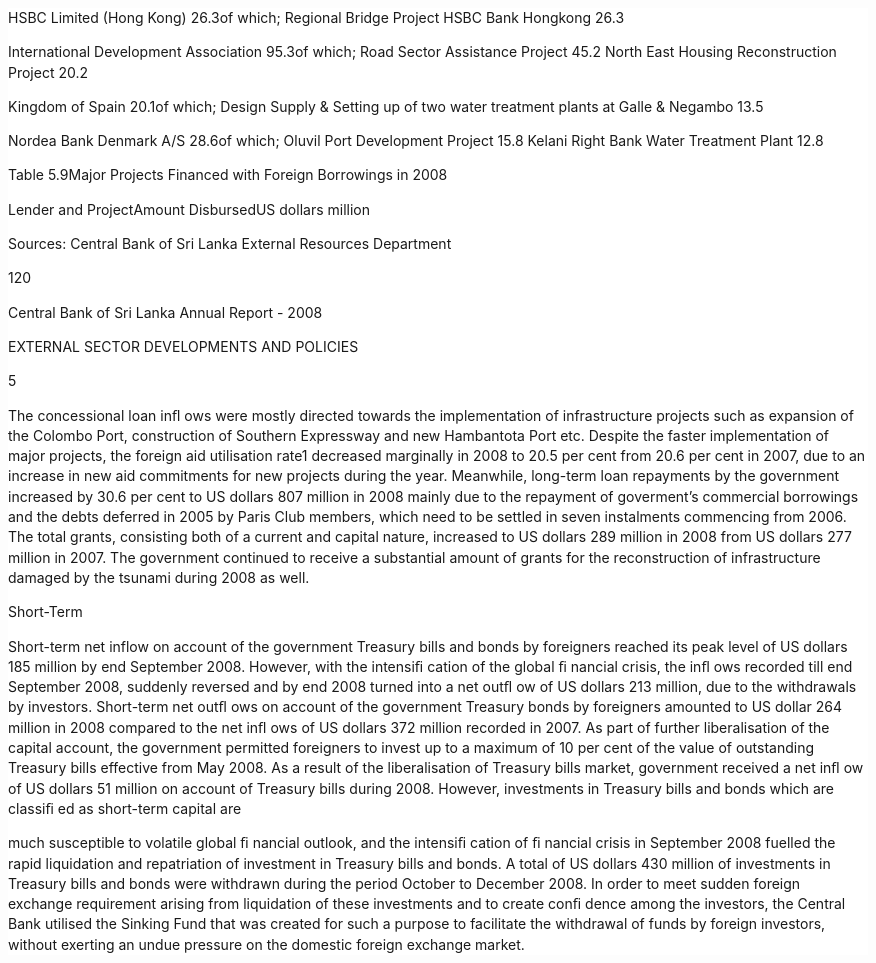 HSBC Limited (Hong Kong) 26.3of which; Regional Bridge Project HSBC Bank Hongkong 26.3

International Development Association 95.3of which; Road Sector Assistance Project 45.2 North East Housing Reconstruction Project 20.2

Kingdom of Spain 20.1of which; Design Supply & Setting up of two water treatment plants at Galle & Negambo 13.5

Nordea Bank Denmark A/S 28.6of which; Oluvil Port Development Project 15.8 Kelani Right Bank Water Treatment Plant 12.8

Table 5.9Major Projects Financed with Foreign Borrowings in 2008

Lender and ProjectAmount DisbursedUS dollars million

Sources: Central Bank of Sri Lanka External Resources Department

120

Central Bank of Sri Lanka Annual Report - 2008

EXTERNAL SECTOR DEVELOPMENTS AND POLICIES

5

The concessional loan inﬂ ows were mostly directed towards the implementation of infrastructure projects such as expansion of the Colombo Port, construction of Southern Expressway and new Hambantota Port etc. Despite the faster implementation of major projects, the foreign aid utilisation rate1 decreased marginally in 2008 to 20.5 per cent from 20.6 per cent in 2007, due to an increase in new aid commitments for new projects during the year. Meanwhile, long-term loan repayments by the government increased by 30.6 per cent to US dollars 807 million in 2008 mainly due to the repayment of goverment’s commercial borrowings and the debts deferred in 2005 by Paris Club members, which need to be settled in seven instalments commencing from 2006. The total grants, consisting both of a current and capital nature, increased to US dollars 289 million in 2008 from US dollars 277 million in 2007. The government continued to receive a substantial amount of grants for the reconstruction of infrastructure damaged by the tsunami during 2008 as well.

Short-Term

Short-term net inflow on account of the government Treasury bills and bonds by foreigners reached its peak level of US dollars 185 million by end September 2008. However, with the intensiﬁ cation of the global ﬁ nancial crisis, the inﬂ ows recorded till end September 2008, suddenly reversed and by end 2008 turned into a net outﬂ ow of US dollars 213 million, due to the withdrawals by investors. Short-term net outﬂ ows on account of the government Treasury bonds by foreigners amounted to US dollar 264 million in 2008 compared to the net inﬂ ows of US dollars 372 million recorded in 2007. As part of further liberalisation of the capital account, the government permitted foreigners to invest up to a maximum of 10 per cent of the value of outstanding Treasury bills effective from May 2008. As a result of the liberalisation of Treasury bills market, government received a net inﬂ ow of US dollars 51 million on account of Treasury bills during 2008. However, investments in Treasury bills and bonds which are classiﬁ ed as short-term capital are

much susceptible to volatile global ﬁ nancial outlook, and the intensiﬁ cation of ﬁ nancial crisis in September 2008 fuelled the rapid liquidation and repatriation of investment in Treasury bills and bonds. A total of US dollars 430 million of investments in Treasury bills and bonds were withdrawn during the period October to December 2008. In order to meet sudden foreign exchange requirement arising from liquidation of these investments and to create conﬁ dence among the investors, the Central Bank utilised the Sinking Fund that was created for such a purpose to facilitate the withdrawal of funds by foreign investors, without exerting an undue pressure on the domestic foreign exchange market.
